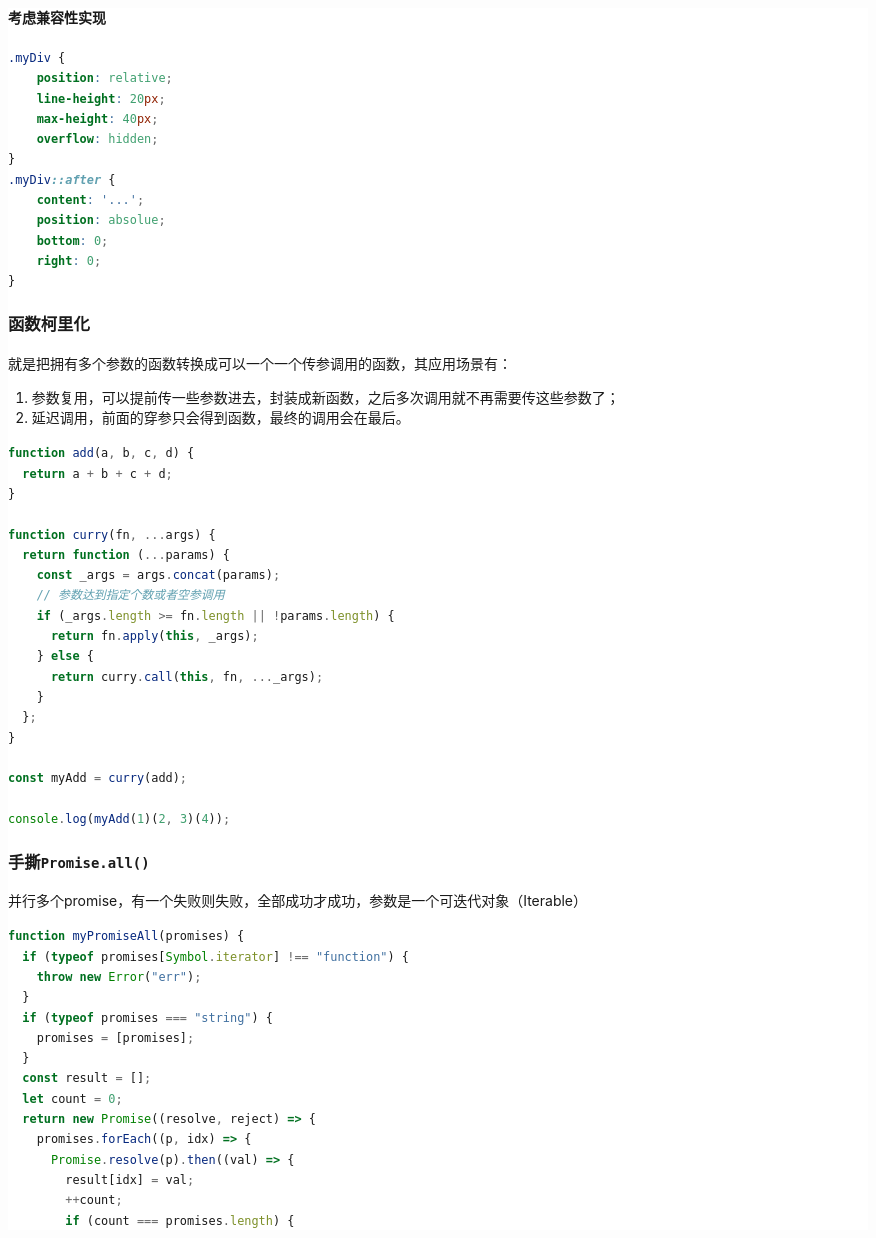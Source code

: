 #### 考虑兼容性实现

```css
.myDiv {
    position: relative;
    line-height: 20px;
    max-height: 40px;
    overflow: hidden;
}
.myDiv::after {
    content: '...';
    position: absolue;
    bottom: 0;
    right: 0;
}
```

### 函数柯里化

就是把拥有多个参数的函数转换成可以一个一个传参调用的函数，其应用场景有：

1. 参数复用，可以提前传一些参数进去，封装成新函数，之后多次调用就不再需要传这些参数了；
2. 延迟调用，前面的穿参只会得到函数，最终的调用会在最后。

```javascript
function add(a, b, c, d) {
  return a + b + c + d;
}

function curry(fn, ...args) {
  return function (...params) {
    const _args = args.concat(params);
    // 参数达到指定个数或者空参调用
    if (_args.length >= fn.length || !params.length) {
      return fn.apply(this, _args);
    } else {
      return curry.call(this, fn, ..._args);
    }
  };
}

const myAdd = curry(add);

console.log(myAdd(1)(2, 3)(4));
```

### 手撕`Promise.all()`

并行多个promise，有一个失败则失败，全部成功才成功，参数是一个可迭代对象（Iterable）

```javascript
function myPromiseAll(promises) {
  if (typeof promises[Symbol.iterator] !== "function") {
    throw new Error("err");
  }
  if (typeof promises === "string") {
    promises = [promises];
  }
  const result = [];
  let count = 0;
  return new Promise((resolve, reject) => {
    promises.forEach((p, idx) => {
      Promise.resolve(p).then((val) => {
        result[idx] = val;
        ++count;
        if (count === promises.length) {
```